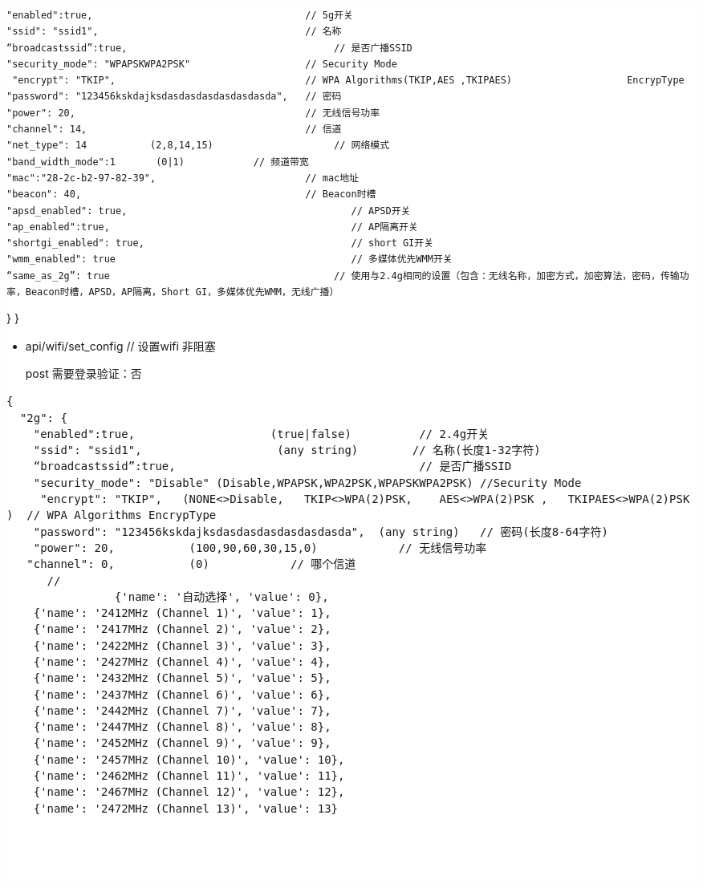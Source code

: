     "enabled":true,                                     // 5g开关
    "ssid": "ssid1",                                    // 名称
    “broadcastssid”:true,                                    // 是否广播SSID
    "security_mode": "WPAPSKWPA2PSK"                    // Security Mode
     "encrypt": "TKIP",                                 // WPA Algorithms(TKIP,AES ,TKIPAES)					EncrypType
    "password": "123456kskdajksdasdasdasdasdasdasda",   // 密码
    "power": 20,                                        // 无线信号功率
    "channel": 14,                                      // 信道
    "net_type": 14           (2,8,14,15)                     // 网络模式
    "band_width_mode":1       (0|1)            // 频道带宽
    "mac":"28-2c-b2-97-82-39",                          // mac地址
    "beacon": 40,                                       // Beacon时槽
    "apsd_enabled": true,                                       // APSD开关
    "ap_enabled":true,                                          // AP隔离开关
    "shortgi_enabled": true,                                    // short GI开关
    "wmm_enabled": true                                         // 多媒体优先WMM开关
    “same_as_2g”: true                                       // 使用与2.4g相同的设置（包含：无线名称，加密方式，加密算法，密码，传输功率，Beacon时槽，APSD，AP隔离，Short GI，多媒体优先WMM，无线广播）
  }
}
</pre>

* api/wifi/set_config                    // 设置wifi 非阻塞
  
  post 需要登录验证：否
<pre>
{
  "2g": {
    "enabled":true,                    (true|false)          // 2.4g开关
    "ssid": "ssid1",                    (any string)        // 名称(长度1-32字符)
    “broadcastssid”:true,                                    // 是否广播SSID
    "security_mode": "Disable" (Disable,WPAPSK,WPA2PSK,WPAPSKWPA2PSK) //Security Mode
     "encrypt": "TKIP",   (NONE<>Disable,   TKIP<>WPA(2)PSK,    AES<>WPA(2)PSK ,   TKIPAES<>WPA(2)PSK  )  // WPA Algorithms EncrypType
    "password": "123456kskdajksdasdasdasdasdasdasda",  (any string)   // 密码(长度8-64字符)
    "power": 20,           (100,90,60,30,15,0)            // 无线信号功率
   "channel": 0,           (0)            // 哪个信道
      //
                {'name': '自动选择', 'value': 0},
    {'name': '2412MHz (Channel 1)', 'value': 1},
    {'name': '2417MHz (Channel 2)', 'value': 2},
    {'name': '2422MHz (Channel 3)', 'value': 3},
    {'name': '2427MHz (Channel 4)', 'value': 4},
    {'name': '2432MHz (Channel 5)', 'value': 5},
    {'name': '2437MHz (Channel 6)', 'value': 6},
    {'name': '2442MHz (Channel 7)', 'value': 7},
    {'name': '2447MHz (Channel 8)', 'value': 8},
    {'name': '2452MHz (Channel 9)', 'value': 9},
    {'name': '2457MHz (Channel 10)', 'value': 10},
    {'name': '2462MHz (Channel 11)', 'value': 11},
    {'name': '2467MHz (Channel 12)', 'value': 12},
    {'name': '2472MHz (Channel 13)', 'value': 13}
 